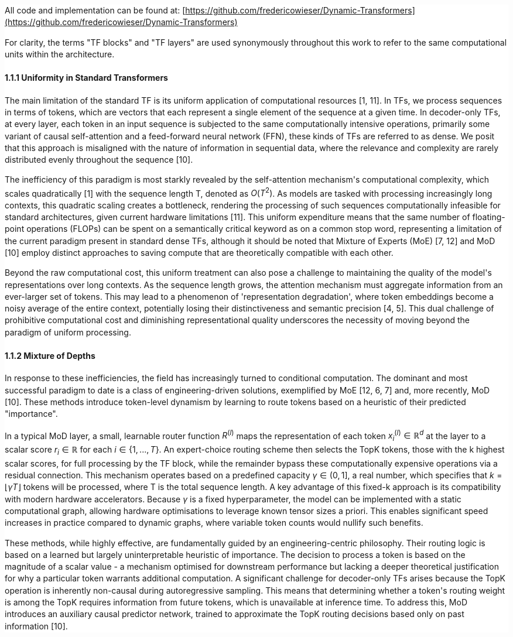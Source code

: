 All code and implementation can be found at: [https://github.com/fredericowieser/Dynamic-Transformers](https://github.com/fredericowieser/Dynamic-Transformers)

For clarity, the terms "TF blocks" and "TF layers" are used synonymously throughout this work to refer to the same computational units within the architecture.

#### 1.1.1 Uniformity in Standard Transformers

The main limitation of the standard TF is its uniform application of computational resources [1, 11]. In TFs, we process sequences in terms of tokens, which are vectors that each represent a single element of the sequence at a given time. In decoder-only TFs, at every layer, each token in an input sequence is subjected to the same computationally intensive operations, primarily some variant of causal self-attention and a feed-forward neural network (FFN), these kinds of TFs are referred to as dense. We posit that this approach is misaligned with the nature of information in sequential data, where the relevance and complexity are rarely distributed evenly throughout the sequence [10].

The inefficiency of this paradigm is most starkly revealed by the self-attention mechanism's computational complexity, which scales quadratically [1] with the sequence length T, denoted as $O(T^{2})$. As models are tasked with processing increasingly long contexts, this quadratic scaling creates a bottleneck, rendering the processing of such sequences computationally infeasible for standard architectures, given current hardware limitations [11]. This uniform expenditure means that the same number of floating-point operations (FLOPs) can be spent on a semantically critical keyword as on a common stop word, representing a limitation of the current paradigm present in standard dense TFs, although it should be noted that Mixture of Experts (MoE) [7, 12] and MoD [10] employ distinct approaches to saving compute that are theoretically compatible with each other.

Beyond the raw computational cost, this uniform treatment can also pose a challenge to maintaining the quality of the model's representations over long contexts. As the sequence length grows, the attention mechanism must aggregate information from an ever-larger set of tokens. This may lead to a phenomenon of 'representation degradation', where token embeddings become a noisy average of the entire context, potentially losing their distinctiveness and semantic precision [4, 5]. This dual challenge of prohibitive computational cost and diminishing representational quality underscores the necessity of moving beyond the paradigm of uniform processing.

#### 1.1.2 Mixture of Depths

In response to these inefficiencies, the field has increasingly turned to conditional computation. The dominant and most successful paradigm to date is a class of engineering-driven solutions, exemplified by MoE [12, 6, 7] and, more recently, MoD [10]. These methods introduce token-level dynamism by learning to route tokens based on a heuristic of their predicted "importance".

In a typical MoD layer, a small, learnable router function $R^{(l)}$ maps the representation of each token $x_{i}^{(l)}\in\mathbb{R}^{d}$ at the layer to a scalar score $r_{i}\in\mathbb{R}$ for each $i\in\{1,...,T\}$. An expert-choice routing scheme then selects the TopK tokens, those with the k highest scalar scores, for full processing by the TF block, while the remainder bypass these computationally expensive operations via a residual connection. This mechanism operates based on a predefined capacity $\gamma\in(0,1]$, a real number, which specifies that $k=\lfloor\gamma T\rfloor$ tokens will be processed, where T is the total sequence length. A key advantage of this fixed-k approach is its compatibility with modern hardware accelerators. Because $\gamma$ is a fixed hyperparameter, the model can be implemented with a static computational graph, allowing hardware optimisations to leverage known tensor sizes a priori. This enables significant speed increases in practice compared to dynamic graphs, where variable token counts would nullify such benefits.

These methods, while highly effective, are fundamentally guided by an engineering-centric philosophy. Their routing logic is based on a learned but largely uninterpretable heuristic of importance. The decision to process a token is based on the magnitude of a scalar value - a mechanism optimised for downstream performance but lacking a deeper theoretical justification for why a particular token warrants additional computation. A significant challenge for decoder-only TFs arises because the TopK operation is inherently non-causal during autoregressive sampling. This means that determining whether a token's routing weight is among the TopK requires information from future tokens, which is unavailable at inference time. To address this, MoD introduces an auxiliary causal predictor network, trained to approximate the TopK routing decisions based only on past information [10].
